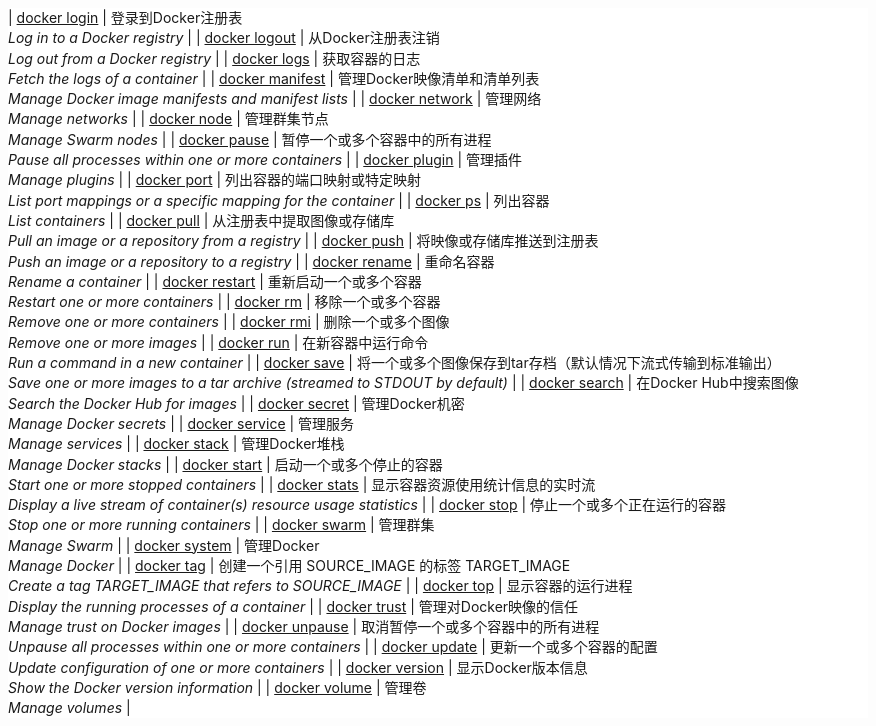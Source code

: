 | [docker login](/docker-cli-docs/reference/commandline/login.md)      | 登录到Docker注册表 <br>*Log in to a Docker registry*                                                   |
| [docker logout](/docker-cli-docs/reference/commandline/logout.md)     | 从Docker注册表注销 <br>*Log out from a Docker registry*                                                |
| [docker logs](/docker-cli-docs/reference/commandline/logs.md)       | 获取容器的日志 <br>*Fetch the logs of a container*                                                 |
| [docker manifest](/docker-cli-docs/reference/commandline/manifest.md)   | 管理Docker映像清单和清单列表 <br>*Manage Docker image manifests and manifest lists*                              |
| [docker network](/docker-cli-docs/reference/commandline/network.md)    | 管理网络 <br>*Manage networks*                                                               |
| [docker node](/docker-cli-docs/reference/commandline/node.md)       | 管理群集节点 <br>*Manage Swarm nodes*                                                            |
| [docker pause](/docker-cli-docs/reference/commandline/pause.md)      | 暂停一个或多个容器中的所有进程 <br>*Pause all processes within one or more containers*                             |
| [docker plugin](/docker-cli-docs/reference/commandline/plugin.md)     | 管理插件 <br>*Manage plugins*                                                                |
| [docker port](/docker-cli-docs/reference/commandline/port.md)       | 列出容器的端口映射或特定映射 <br>*List port mappings or a specific mapping for the container*                    |
| [docker ps](/docker-cli-docs/reference/commandline/ps.md)         | 列出容器 <br>*List containers*                                                               |
| [docker pull](/docker-cli-docs/reference/commandline/pull.md)       | 从注册表中提取图像或存储库 <br>*Pull an image or a repository from a registry*                                 |
| [docker push](/docker-cli-docs/reference/commandline/push.md)       | 将映像或存储库推送到注册表 <br>*Push an image or a repository to a registry*                                   |
| [docker rename](/docker-cli-docs/reference/commandline/rename.md)     | 重命名容器 <br>*Rename a container*                                                            |
| [docker restart](/docker-cli-docs/reference/commandline/restart.md)    | 重新启动一个或多个容器 <br>*Restart one or more containers*                                                |
| [docker rm](/docker-cli-docs/reference/commandline/rm.md)         | 移除一个或多个容器 <br>*Remove one or more containers*                                                 |
| [docker rmi](/docker-cli-docs/reference/commandline/rmi.md)        | 删除一个或多个图像 <br>*Remove one or more images*                                                     |
| [docker run](/docker-cli-docs/reference/commandline/run.md)        | 在新容器中运行命令 <br>*Run a command in a new container*                                              |
| [docker save](/docker-cli-docs/reference/commandline/save.md)       | 将一个或多个图像保存到tar存档（默认情况下流式传输到标准输出） <br>*Save one or more images to a tar archive \(streamed to STDOUT by default\)*    |
| [docker search](/docker-cli-docs/reference/commandline/search.md)     | 在Docker Hub中搜索图像 <br>*Search the Docker Hub for images*                                              |
| [docker secret](/docker-cli-docs/reference/commandline/secret.md)     | 管理Docker机密 <br>*Manage Docker secrets*                                                         |
| [docker service](/docker-cli-docs/reference/commandline/service.md)    | 管理服务 <br>*Manage services*                                                               |
| [docker stack](/docker-cli-docs/reference/commandline/stack.md)      | 管理Docker堆栈 <br>*Manage Docker stacks*                                                          |
| [docker start](/docker-cli-docs/reference/commandline/start.md)      | 启动一个或多个停止的容器 <br>*Start one or more stopped containers*                                          |
| [docker stats](/docker-cli-docs/reference/commandline/stats.md)      | 显示容器资源使用统计信息的实时流 <br>*Display a live stream of container\(s\) resource usage statistics*             |
| [docker stop](/docker-cli-docs/reference/commandline/stop.md)       | 停止一个或多个正在运行的容器 <br>*Stop one or more running containers*                                           |
| [docker swarm](/docker-cli-docs/reference/commandline/swarm.md)      | 管理群集 <br>*Manage Swarm*                                                                  |
| [docker system](/docker-cli-docs/reference/commandline/system.md)     | 管理Docker <br>*Manage Docker*                                                                 |
| [docker tag](/docker-cli-docs/reference/commandline/tag.md)        | 创建一个引用 SOURCE\_IMAGE 的标签 TARGET\_IMAGE <br>*Create a tag TARGET\_IMAGE that refers to SOURCE\_IMAGE*                       |
| [docker top](/docker-cli-docs/reference/commandline/top.md)        | 显示容器的运行进程 <br>*Display the running processes of a container*                                  |
| [docker trust](/docker-cli-docs/reference/commandline/trust.md)      | 管理对Docker映像的信任 <br>*Manage trust on Docker images*                                                 |
| [docker unpause](/docker-cli-docs/reference/commandline/unpause.md)    | 取消暂停一个或多个容器中的所有进程 <br>*Unpause all processes within one or more containers*                           |
| [docker update](/docker-cli-docs/reference/commandline/update.md)     | 更新一个或多个容器的配置 <br>*Update configuration of one or more containers*                                |
| [docker version](/docker-cli-docs/reference/commandline/version.md)    | 显示Docker版本信息 <br>*Show the Docker version information*                                           |
| [docker volume](/docker-cli-docs/reference/commandline/volume.md)     | 管理卷 <br>*Manage volumes*                                                                |